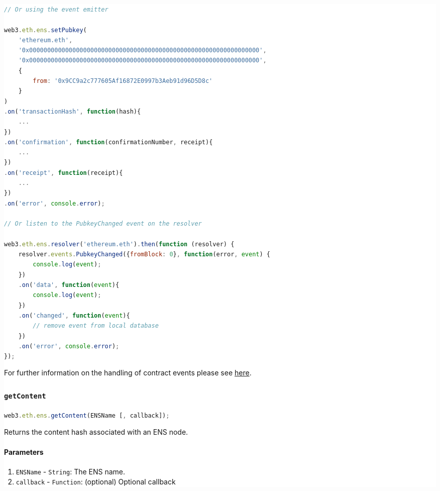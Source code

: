 ```javascript
// Or using the event emitter

web3.eth.ens.setPubkey(
    'ethereum.eth',
    '0x0000000000000000000000000000000000000000000000000000000000000000',
    '0x0000000000000000000000000000000000000000000000000000000000000000',
    {
        from: '0x9CC9a2c777605Af16872E0997b3Aeb91d96D5D8c'
    }
)
.on('transactionHash', function(hash){
    ...
})
.on('confirmation', function(confirmationNumber, receipt){
    ...
})
.on('receipt', function(receipt){
    ...
})
.on('error', console.error);

// Or listen to the PubkeyChanged event on the resolver

web3.eth.ens.resolver('ethereum.eth').then(function (resolver) {
    resolver.events.PubkeyChanged({fromBlock: 0}, function(error, event) {
        console.log(event);
    })
    .on('data', function(event){
        console.log(event);
    })
    .on('changed', function(event){
        // remove event from local database
    })
    .on('error', console.error);
});
```

For further information on the handling of contract events please see [here](https://web3js.readthedocs.io/en/v1.3.0/web3-eth-contract.html#contract-events).

### `getContent`

```javascript
web3.eth.ens.getContent(ENSName [, callback]);
```

Returns the content hash associated with an ENS node.

#### Parameters

1. `ENSName` - `String`: The ENS name.
2. `callback` - `Function`: \(optional\) Optional callback
